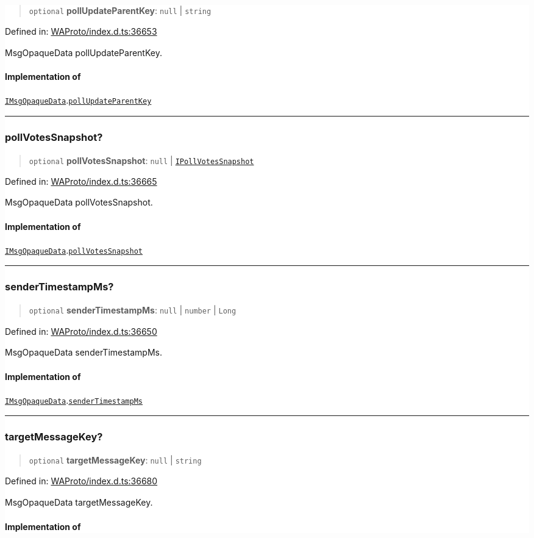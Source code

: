 > `optional` **pollUpdateParentKey**: `null` \| `string`

Defined in: [WAProto/index.d.ts:36653](https://github.com/Fokusdotid/bail/blob/3856b89f13bbe82f2e10396a28cd4ef2089de845/WAProto/index.d.ts#L36653)

MsgOpaqueData pollUpdateParentKey.

#### Implementation of

[`IMsgOpaqueData`](../interfaces/IMsgOpaqueData.md).[`pollUpdateParentKey`](../interfaces/IMsgOpaqueData.md#pollupdateparentkey)

***

### pollVotesSnapshot?

> `optional` **pollVotesSnapshot**: `null` \| [`IPollVotesSnapshot`](../namespaces/MsgOpaqueData/interfaces/IPollVotesSnapshot.md)

Defined in: [WAProto/index.d.ts:36665](https://github.com/Fokusdotid/bail/blob/3856b89f13bbe82f2e10396a28cd4ef2089de845/WAProto/index.d.ts#L36665)

MsgOpaqueData pollVotesSnapshot.

#### Implementation of

[`IMsgOpaqueData`](../interfaces/IMsgOpaqueData.md).[`pollVotesSnapshot`](../interfaces/IMsgOpaqueData.md#pollvotessnapshot)

***

### senderTimestampMs?

> `optional` **senderTimestampMs**: `null` \| `number` \| `Long`

Defined in: [WAProto/index.d.ts:36650](https://github.com/Fokusdotid/bail/blob/3856b89f13bbe82f2e10396a28cd4ef2089de845/WAProto/index.d.ts#L36650)

MsgOpaqueData senderTimestampMs.

#### Implementation of

[`IMsgOpaqueData`](../interfaces/IMsgOpaqueData.md).[`senderTimestampMs`](../interfaces/IMsgOpaqueData.md#sendertimestampms)

***

### targetMessageKey?

> `optional` **targetMessageKey**: `null` \| `string`

Defined in: [WAProto/index.d.ts:36680](https://github.com/Fokusdotid/bail/blob/3856b89f13bbe82f2e10396a28cd4ef2089de845/WAProto/index.d.ts#L36680)

MsgOpaqueData targetMessageKey.

#### Implementation of
